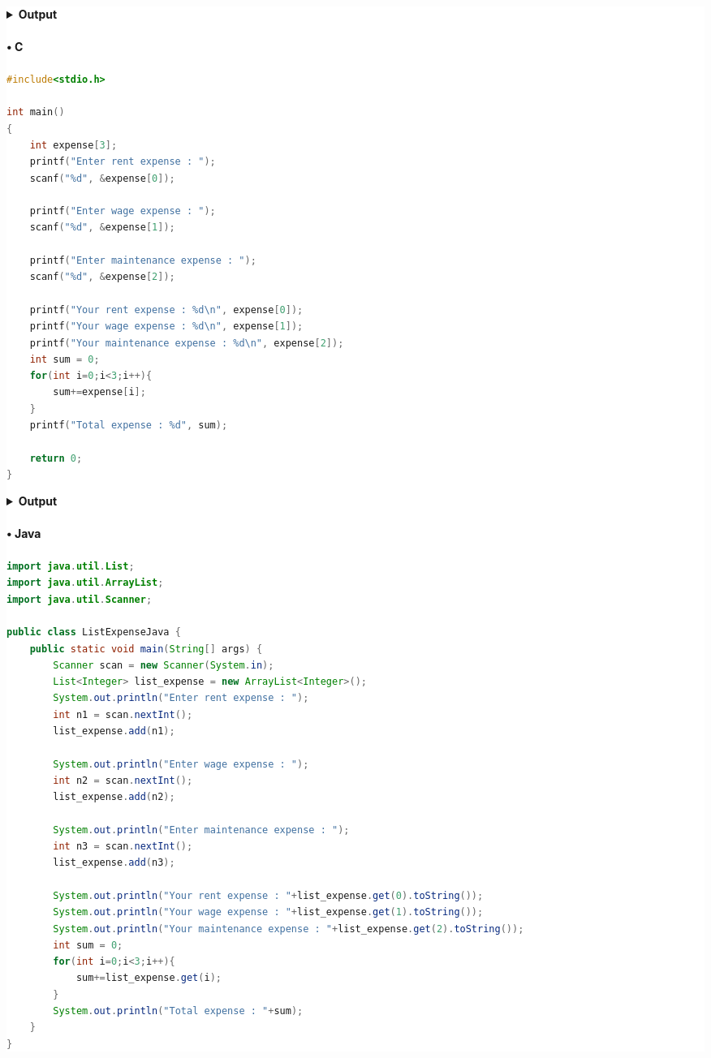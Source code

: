 <details><summary><strong>Output</strong></summary></details>

#### • C
```C
#include<stdio.h>

int main()
{
    int expense[3];
    printf("Enter rent expense : ");
    scanf("%d", &expense[0]);

    printf("Enter wage expense : ");
    scanf("%d", &expense[1]);

    printf("Enter maintenance expense : ");
    scanf("%d", &expense[2]);

    printf("Your rent expense : %d\n", expense[0]);
    printf("Your wage expense : %d\n", expense[1]);
    printf("Your maintenance expense : %d\n", expense[2]);
    int sum = 0;
    for(int i=0;i<3;i++){
        sum+=expense[i];
    }
    printf("Total expense : %d", sum);

    return 0;
}
```
<details><summary><strong>Output</strong></summary></details>

#### • Java
```Java
import java.util.List;
import java.util.ArrayList;
import java.util.Scanner;

public class ListExpenseJava {
    public static void main(String[] args) {
        Scanner scan = new Scanner(System.in);
        List<Integer> list_expense = new ArrayList<Integer>();
        System.out.println("Enter rent expense : ");
        int n1 = scan.nextInt();
        list_expense.add(n1); 

        System.out.println("Enter wage expense : ");
        int n2 = scan.nextInt();
        list_expense.add(n2);

        System.out.println("Enter maintenance expense : ");
        int n3 = scan.nextInt();
        list_expense.add(n3);

        System.out.println("Your rent expense : "+list_expense.get(0).toString());
        System.out.println("Your wage expense : "+list_expense.get(1).toString());
        System.out.println("Your maintenance expense : "+list_expense.get(2).toString());
        int sum = 0;
        for(int i=0;i<3;i++){
            sum+=list_expense.get(i);
        }
        System.out.println("Total expense : "+sum);
    }
}
```